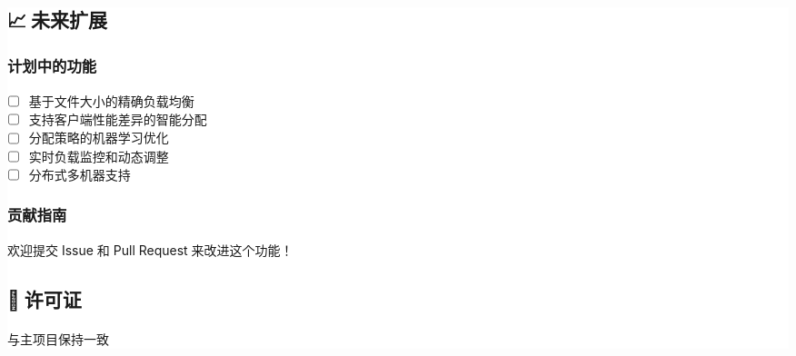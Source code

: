 ## 📈 未来扩展

### 计划中的功能
- [ ] 基于文件大小的精确负载均衡
- [ ] 支持客户端性能差异的智能分配
- [ ] 分配策略的机器学习优化
- [ ] 实时负载监控和动态调整
- [ ] 分布式多机器支持

### 贡献指南
欢迎提交 Issue 和 Pull Request 来改进这个功能！

## 📄 许可证
与主项目保持一致
